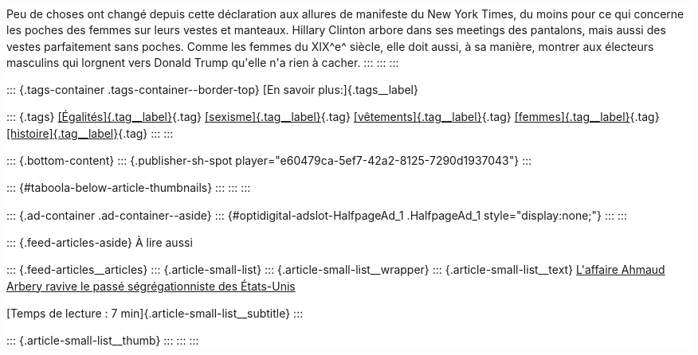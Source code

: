 Peu de choses ont changé depuis cette déclaration aux allures de
manifeste du New York Times, du moins pour ce qui concerne les poches
des femmes sur leurs vestes et manteaux. Hillary Clinton arbore dans ses
meetings des pantalons, mais aussi des vestes parfaitement sans poches.
Comme les femmes du XIX^e^ siècle, elle doit aussi, à sa manière,
montrer aux électeurs masculins qui lorgnent vers Donald Trump qu'elle
n'a rien à cacher.
:::
:::
:::

::: {.tags-container .tags-container--border-top}
[En savoir plus:]{.tags__label}

::: {.tags}
[[Égalités]{.tag__label}](/egalites/){.tag}
[[sexisme]{.tag__label}](/dossier/8309/sexisme){.tag}
[[vêtements]{.tag__label}](/dossier/7335/vetements){.tag}
[[femmes]{.tag__label}](/dossier/1973/femmes){.tag}
[[histoire]{.tag__label}](/dossier/1011/histoire){.tag}
:::
:::

::: {.bottom-content}
::: {.publisher-sh-spot player="e60479ca-5ef7-42a2-8125-7290d1937043"}
:::

::: {#taboola-below-article-thumbnails}
:::
:::
:::

::: {.ad-container .ad-container--aside}
::: {#optidigital-adslot-HalfpageAd_1 .HalfpageAd_1 style="display:none;"}
:::
:::

::: {.feed-articles-aside}
À lire aussi

::: {.feed-articles__articles}
::: {.article-small-list}
::: {.article-small-list__wrapper}
::: {.article-small-list__text}
[L\'affaire Ahmaud Arbery ravive le passé ségrégationniste des
États-Unis](/story/190578/affaire-ahmaud-arbery-meutre-noir-segregation-etats-unis)

[Temps de lecture : 7 min]{.article-small-list__subtitle}
:::

::: {.article-small-list__thumb}
[](/story/190578/affaire-ahmaud-arbery-meutre-noir-segregation-etats-unis)
:::
:::
:::
